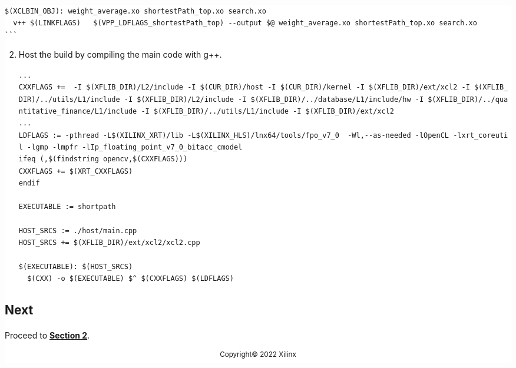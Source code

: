     $(XCLBIN_OBJ): weight_average.xo shortestPath_top.xo search.xo
      v++ $(LINKFLAGS)   $(VPP_LDFLAGS_shortestPath_top) --output $@ weight_average.xo shortestPath_top.xo search.xo 
    ```
	
2. Host the build by compiling the main code with g++.
	
    ```
    ...
    CXXFLAGS +=  -I $(XFLIB_DIR)/L2/include -I $(CUR_DIR)/host -I $(CUR_DIR)/kernel -I $(XFLIB_DIR)/ext/xcl2 -I $(XFLIB_DIR)/../utils/L1/include -I $(XFLIB_DIR)/L2/include -I $(XFLIB_DIR)/../database/L1/include/hw -I $(XFLIB_DIR)/../quantitative_finance/L1/include -I $(XFLIB_DIR)/../utils/L1/include -I $(XFLIB_DIR)/ext/xcl2
    ...
    LDFLAGS := -pthread -L$(XILINX_XRT)/lib -L$(XILINX_HLS)/lnx64/tools/fpo_v7_0  -Wl,--as-needed -lOpenCL -lxrt_coreutil -lgmp -lmpfr -lIp_floating_point_v7_0_bitacc_cmodel
    ifeq (,$(findstring opencv,$(CXXFLAGS)))
    CXXFLAGS += $(XRT_CXXFLAGS)
    endif

    EXECUTABLE := shortpath

    HOST_SRCS := ./host/main.cpp
    HOST_SRCS += $(XFLIB_DIR)/ext/xcl2/xcl2.cpp 

    $(EXECUTABLE): $(HOST_SRCS)
      $(CXX) -o $(EXECUTABLE) $^ $(CXXFLAGS) $(LDFLAGS)
    ```


## Next

Proceed to [**Section 2**](../02-Setup_Environment/README.md).

<p align="center"><sup>Copyright&copy; 2022 Xilinx</sup></p>
